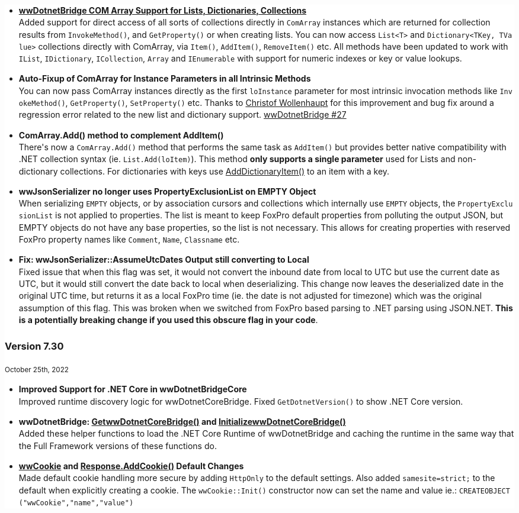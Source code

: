 * **[wwDotnetBridge COM Array Support for Lists, Dictionaries, Collections](VFPS://Topic/Class%20ComArray)**  
Added support for direct access of all sorts of collections directly in `ComArray` instances which are returned for collection results from `InvokeMethod()`, and `GetProperty()` or when creating lists. You can now access `List<T>` and `Dictionary<TKey, TValue>` collections directly with ComArray, via `Item()`, `AddItem()`, `RemoveItem()` etc. All methods have been updated to work with `IList`, `IDictionary`, `ICollection`, `Array` and `IEnumerable` with support for numeric indexes or key or value lookups.

* **Auto-Fixup of ComArray for Instance Parameters in all Intrinsic Methods**  
You can now pass ComArray instances directly as the first `loInstance` parameter for most intrinsic invocation methods like `InvokeMethod()`, `GetProperty()`, `SetProperty()` etc. Thanks to [Christof Wollenhaupt](https://github.com/cwollenhaupt) for this improvement and bug fix around a regression error related to the new list and dictionary support. [wwDotnetBridge #27](https://github.com/RickStrahl/wwDotnetBridge/issues/27)

* **ComArray.Add() method to complement AddItem()**  
There's now a `ComArray.Add()` method that performs the same task as `AddItem()` but provides better native compatibility with .NET collection syntax (ie. `List.Add(loItem)`). This method **only supports a single parameter** used for Lists and non-dictionary collections. For dictionaries with keys use [AddDictionaryItem()](VFPS://Topic/ComArray.AddDictionaryItem) to an item with a key.

* **wwJsonSerializer no longer uses PropertyExclusionList on EMPTY Object**  
When serializing `EMPTY` objects, or by association cursors and collections which internally use `EMPTY` objects, the `PropertyExclusionList` is not applied to properties. The list is meant to keep FoxPro default properties from polluting the output JSON, but EMPTY objects do not have any base properties, so the list is not necessary. This allows for creating properties with reserved FoxPro property names like `Comment`, `Name`, `Classname` etc.

* **Fix: wwJsonSerializer::AssumeUtcDates Output still converting to Local**  
Fixed issue that when this flag was set, it would not convert the inbound date from local to UTC but use the current date as UTC, but it would still convert the date back to local when deserializing. This change now leaves the deserialized date in the original UTC time, but returns it as a local FoxPro time (ie. the date is not adjusted for timezone) which was the original assumption of this flag. This was broken when we switched from FoxPro based parsing to .NET parsing using JSON.NET. **This is a potentially breaking change if you used this obscure flag in your code**.

### Version 7.30

<small>October 25th, 2022</small>  

* **Improved Support for .NET Core in wwDotnetBridgeCore**  
Improved runtime discovery logic for wwDotnetCoreBridge. Fixed `GetDotnetVersion()` to show .NET Core version.

* **wwDotnetBridge: [GetwwDotnetCoreBridge()](VFPS://Topic/_6G50UTL8E) and [InitializewwDotnetCoreBridge()](VFPS://Topic/_4X60SEGBF)**  
Added these helper functions to load the .NET Core Runtime of wwDotnetBridge and caching the runtime in the same way that the Full Framework versions of these functions do.

* **[wwCookie](VFPS://Topic/_5M50NOCS1) and [Response.AddCookie()](VFPS://Topic/_1O80YQ3EY) Default Changes**  
Made default cookie handling more secure by adding `HttpOnly` to the default settings. Also added `samesite=strict;` to the default when explicitly creating a cookie. The `wwCookie::Init()` constructor now can set the name and value ie.: `CREATEOBJECT("wwCookie","name","value")`
